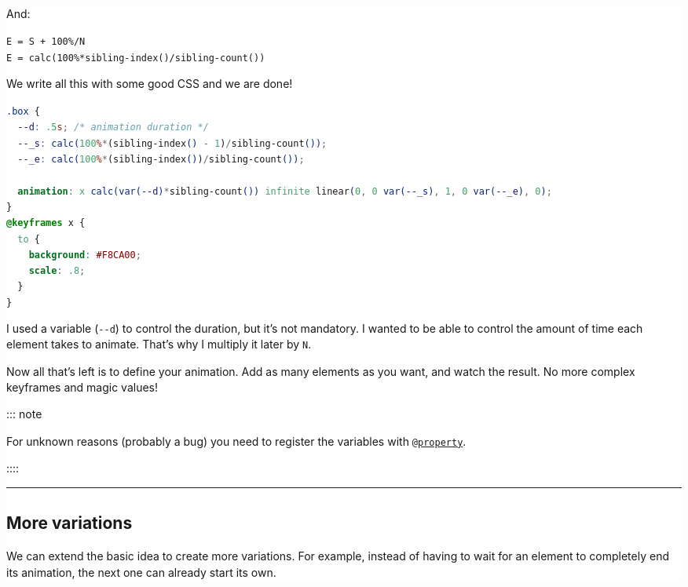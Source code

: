 And:

```none
E = S + 100%/N
E = calc(100%*sibling-index()/sibling-count())
```

We write all this with some good CSS and we are done!

```css
.box {
  --d: .5s; /* animation duration */
  --_s: calc(100%*(sibling-index() - 1)/sibling-count());
  --_e: calc(100%*(sibling-index())/sibling-count());

  animation: x calc(var(--d)*sibling-count()) infinite linear(0, 0 var(--_s), 1, 0 var(--_e), 0);
}
@keyframes x {
  to {
    background: #F8CA00;
    scale: .8;
  }
}
```

I used a variable (`--d`) to control the duration, but it’s not mandatory. I wanted to be able to control the amount of time each element takes to animate. That’s why I multiply it later by `N`.
<CodePen
  user="t_afif"
  slug-hash="dPYRzKq"
  title="Sequential Animations"
  :default-tab="['css','result']"
  :theme="$isDarkmode ? 'dark': 'light'"/>

Now all that’s left is to define your animation. Add as many elements as you want, and watch the result. No more complex keyframes and magic values!

::: note

For unknown reasons (probably a bug) you need to register the variables with [<VPIcon icon="iconfont icon-css-tricks"/>`@property`](https://css-tricks.com/almanac/rules/p/property/).

::::

---

## More variations

We can extend the basic idea to create more variations. For example, instead of having to wait for an element to completely end its animation, the next one can already start its own.
<CodePen
  user="t_afif"
  slug-hash="bNEgOpL"
  title="sequential animation with N elements"
  :default-tab="['css','result']"
  :theme="$isDarkmode ? 'dark': 'light'"/>

